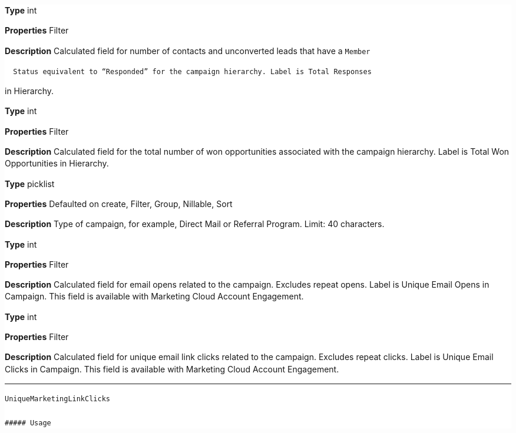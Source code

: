 **Type**
int

**Properties**
Filter

**Description**
Calculated field for number of contacts and unconverted leads that have a `Member`
```
  Status equivalent to “Responded” for the campaign hierarchy. Label is Total Responses

```
in Hierarchy.

**Type**
int

**Properties**
Filter

**Description**
Calculated field for the total number of won opportunities associated with the campaign
hierarchy. Label is Total Won Opportunities in Hierarchy.

**Type**
picklist

**Properties**
Defaulted on create, Filter, Group, Nillable, Sort

**Description**
Type of campaign, for example, Direct Mail or Referral Program. Limit: 40 characters.

**Type**
int

**Properties**
Filter

**Description**
Calculated field for email opens related to the campaign. Excludes repeat opens. Label is
Unique Email Opens in Campaign. This field is available with Marketing Cloud Account
Engagement.

**Type**
int

**Properties**
Filter

**Description**
Calculated field for unique email link clicks related to the campaign. Excludes repeat clicks.
Label is Unique Email Clicks in Campaign. This field is available with Marketing Cloud Account
Engagement.


-----

```
UniqueMarketingLinkClicks

##### Usage

```
